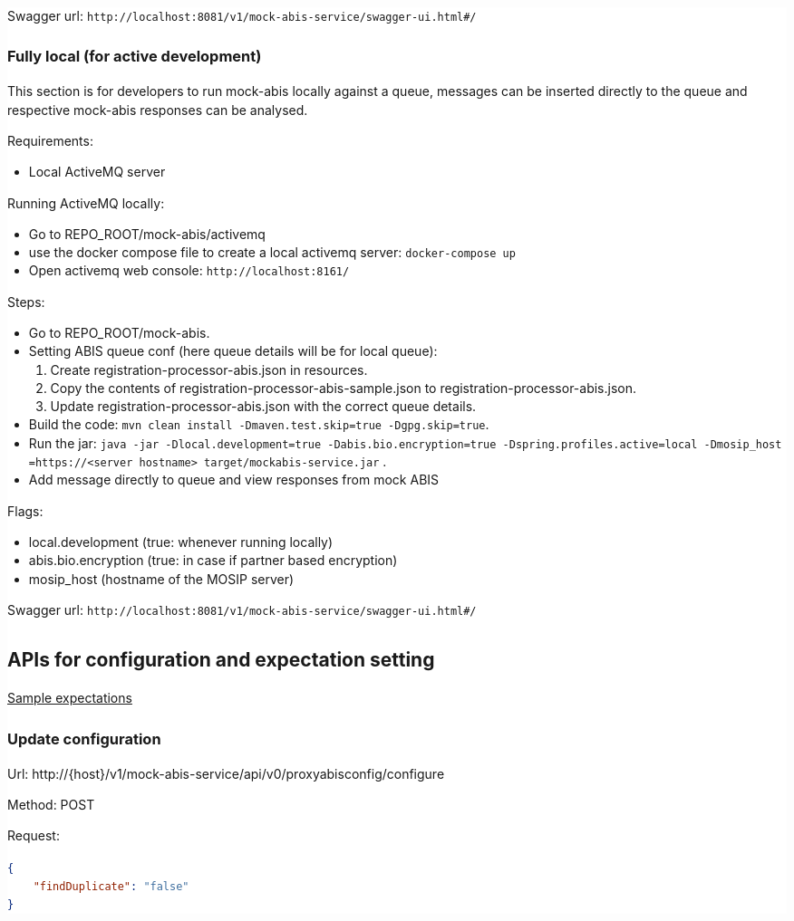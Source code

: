 Swagger url: `http://localhost:8081/v1/mock-abis-service/swagger-ui.html#/`

### Fully local (for active development)

This section is for developers to run mock-abis locally against a queue, messages can be inserted directly to the queue
and respective mock-abis responses can be analysed.

Requirements:

* Local ActiveMQ server

Running ActiveMQ locally:

* Go to REPO_ROOT/mock-abis/activemq
* use the docker compose file to create a local activemq server: `docker-compose up`
* Open activemq web console: `http://localhost:8161/`

Steps:

* Go to REPO_ROOT/mock-abis.
* Setting ABIS queue conf (here queue details will be for local queue):
    1) Create registration-processor-abis.json in resources.
    2) Copy the contents of registration-processor-abis-sample.json to registration-processor-abis.json.
    3) Update registration-processor-abis.json with the correct queue details.
* Build the code: `mvn clean install -Dmaven.test.skip=true -Dgpg.skip=true`.
* Run the
  jar: `java -jar -Dlocal.development=true -Dabis.bio.encryption=true -Dspring.profiles.active=local -Dmosip_host=https://<server hostname> target/mockabis-service.jar`
  .
* Add message directly to queue and view responses from mock ABIS

Flags:

* local.development (true: whenever running locally)
* abis.bio.encryption (true: in case if partner based encryption)
* mosip_host (hostname of the MOSIP server)

Swagger url: `http://localhost:8081/v1/mock-abis-service/swagger-ui.html#/`

## APIs for configuration and expectation setting

[Sample expectations](./docs/sampleExpectations.md)

### Update configuration

Url: http://{host}/v1/mock-abis-service/api/v0/proxyabisconfig/configure

Method: POST

Request:

```json
{
	"findDuplicate": "false"
}
```
